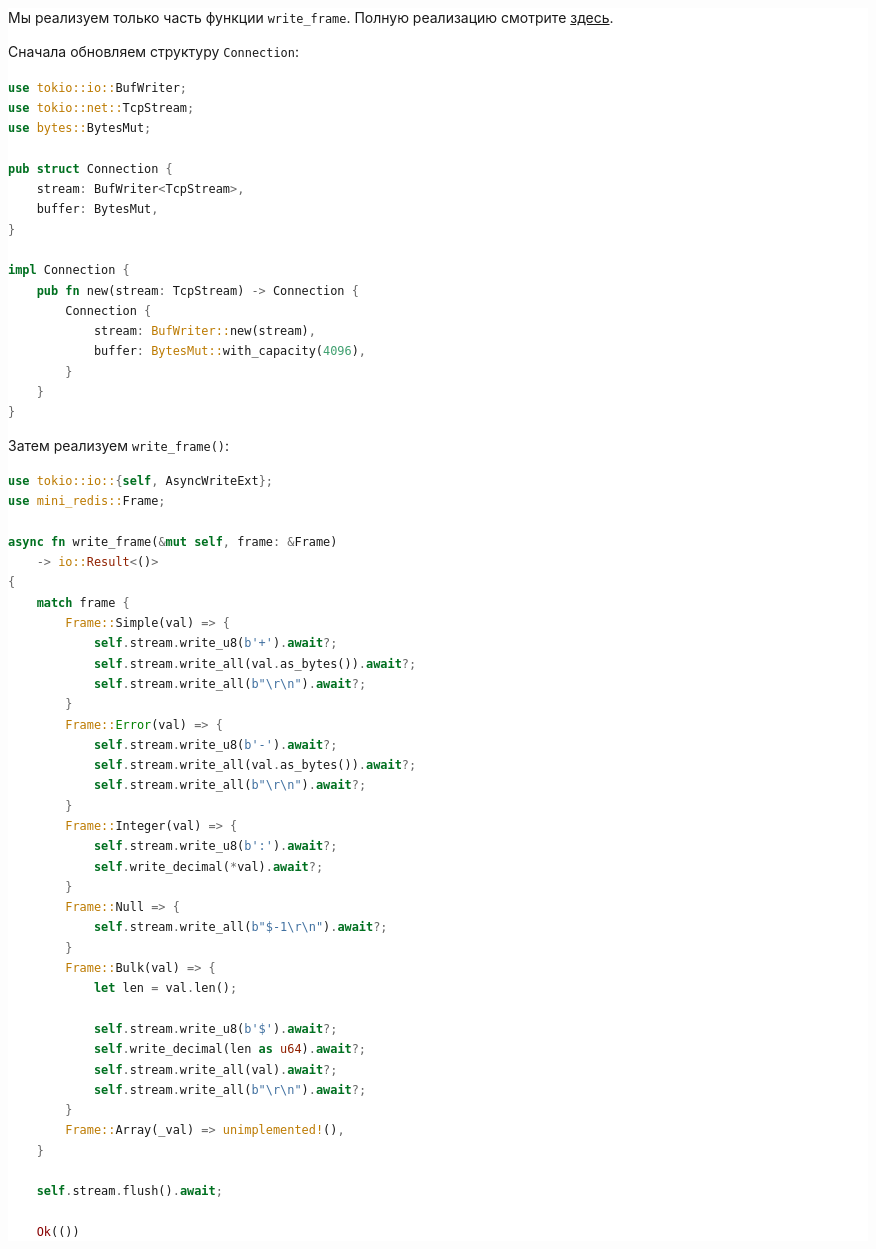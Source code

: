 Мы реализуем только часть функции `write_frame`. Полную реализацию смотрите [здесь](https://github.com/tokio-rs/mini-redis/blob/tutorial/src/connection.rs#L159-L184).

Сначала обновляем структуру `Connection`:

```rust
use tokio::io::BufWriter;
use tokio::net::TcpStream;
use bytes::BytesMut;

pub struct Connection {
    stream: BufWriter<TcpStream>,
    buffer: BytesMut,
}

impl Connection {
    pub fn new(stream: TcpStream) -> Connection {
        Connection {
            stream: BufWriter::new(stream),
            buffer: BytesMut::with_capacity(4096),
        }
    }
}
```

Затем реализуем `write_frame()`:

```rust
use tokio::io::{self, AsyncWriteExt};
use mini_redis::Frame;

async fn write_frame(&mut self, frame: &Frame)
    -> io::Result<()>
{
    match frame {
        Frame::Simple(val) => {
            self.stream.write_u8(b'+').await?;
            self.stream.write_all(val.as_bytes()).await?;
            self.stream.write_all(b"\r\n").await?;
        }
        Frame::Error(val) => {
            self.stream.write_u8(b'-').await?;
            self.stream.write_all(val.as_bytes()).await?;
            self.stream.write_all(b"\r\n").await?;
        }
        Frame::Integer(val) => {
            self.stream.write_u8(b':').await?;
            self.write_decimal(*val).await?;
        }
        Frame::Null => {
            self.stream.write_all(b"$-1\r\n").await?;
        }
        Frame::Bulk(val) => {
            let len = val.len();

            self.stream.write_u8(b'$').await?;
            self.write_decimal(len as u64).await?;
            self.stream.write_all(val).await?;
            self.stream.write_all(b"\r\n").await?;
        }
        Frame::Array(_val) => unimplemented!(),
    }

    self.stream.flush().await;

    Ok(())
```